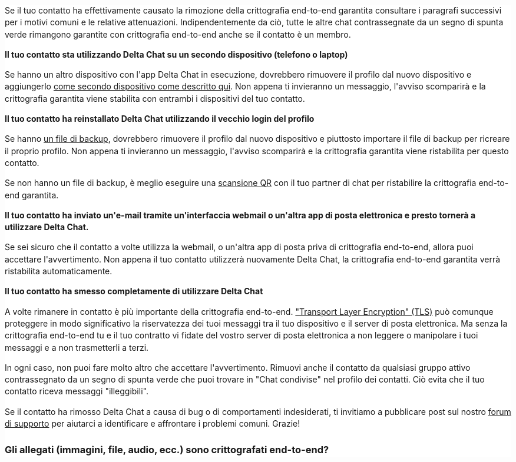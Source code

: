 Se il tuo contatto ha effettivamente causato la rimozione della crittografia end-to-end garantita
consultare i paragrafi successivi per i motivi comuni e le relative attenuazioni.
Indipendentemente da ciò, tutte le altre chat contrassegnate da un segno di spunta verde rimangono garantite con crittografia end-to-end
anche se il contatto è un membro.

**Il tuo contatto sta utilizzando Delta Chat su un secondo dispositivo (telefono o laptop)**

Se hanno un altro dispositivo con l'app Delta Chat in esecuzione,
dovrebbero rimuovere il profilo dal nuovo dispositivo
e aggiungerlo [come secondo dispositivo come descritto qui](#multiclient).
Non appena ti invieranno un messaggio, l'avviso scomparirà
e la crittografia garantita viene stabilita con entrambi i dispositivi del tuo contatto.

**Il tuo contatto ha reinstallato Delta Chat utilizzando il vecchio login del profilo**
 
Se hanno [un file di backup](#backup),
dovrebbero rimuovere il profilo dal nuovo dispositivo
e piuttosto importare il file di backup per ricreare il proprio profilo.
Non appena ti invieranno un messaggio, l'avviso scomparirà
e la crittografia garantita viene ristabilita per questo contatto.

Se non hanno un file di backup, è meglio eseguire una [scansione QR](#howtoe2ee)
con il tuo partner di chat per ristabilire la crittografia end-to-end garantita.

**Il tuo contatto ha inviato un'e-mail tramite un'interfaccia webmail o un'altra app di posta elettronica
e presto tornerà a utilizzare Delta Chat.**

Se sei sicuro che il contatto a volte utilizza la webmail,
o un'altra app di posta priva di crittografia end-to-end,
allora puoi accettare l'avvertimento.
Non appena il tuo contatto utilizzerà nuovamente Delta Chat,
la crittografia end-to-end garantita verrà ristabilita automaticamente.

**Il tuo contatto ha smesso completamente di utilizzare Delta Chat**

A volte rimanere in contatto è più importante della crittografia end-to-end.
["Transport Layer Encryption" (TLS)](#tls) può comunque proteggere in modo significativo
la riservatezza dei tuoi messaggi tra il tuo dispositivo e il server di posta elettronica.
Ma senza la crittografia end-to-end tu e il tuo contratto vi fidate del vostro server di posta elettronica
a non leggere o manipolare i tuoi messaggi e a non trasmetterli a terzi.

In ogni caso, non puoi fare molto altro che accettare l'avvertimento.
Rimuovi anche il contatto da qualsiasi gruppo attivo contrassegnato da un segno di spunta verde
che puoi trovare in "Chat condivise" nel profilo dei contatti.
Ciò evita che il tuo contatto riceva messaggi "illeggibili".

Se il contatto ha rimosso Delta Chat a causa di bug o di comportamenti indesiderati,
ti invitiamo a pubblicare post sul nostro [forum di supporto](https://support.delta.chat)
per aiutarci a identificare e affrontare i problemi comuni. Grazie!


### Gli allegati (immagini, file, audio, ecc.) sono crittografati end-to-end?
